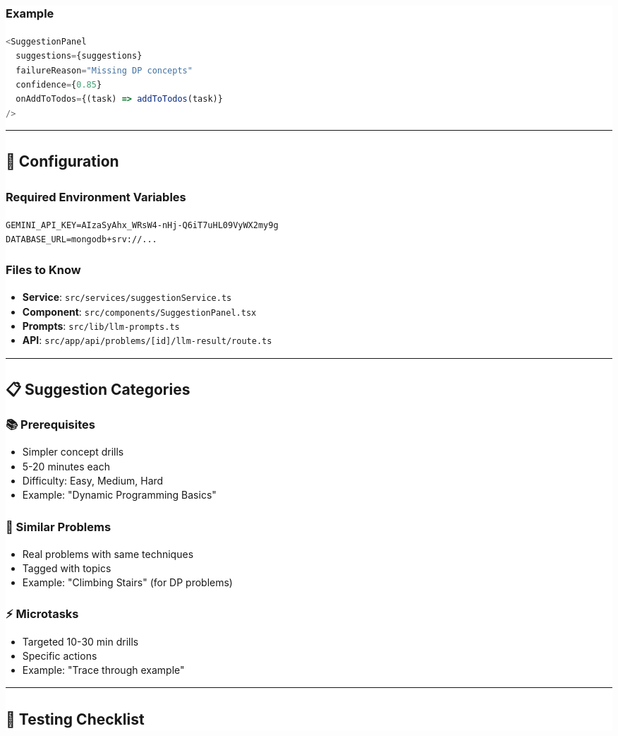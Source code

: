 ### Example
```typescript
<SuggestionPanel
  suggestions={suggestions}
  failureReason="Missing DP concepts"
  confidence={0.85}
  onAddToTodos={(task) => addToTodos(task)}
/>
```

---

## 🔧 Configuration

### Required Environment Variables
```
GEMINI_API_KEY=AIzaSyAhx_WRsW4-nHj-Q6iT7uHL09VyWX2my9g
DATABASE_URL=mongodb+srv://...
```

### Files to Know
- **Service**: `src/services/suggestionService.ts`
- **Component**: `src/components/SuggestionPanel.tsx`
- **Prompts**: `src/lib/llm-prompts.ts`
- **API**: `src/app/api/problems/[id]/llm-result/route.ts`

---

## 📋 Suggestion Categories

### 📚 Prerequisites
- Simpler concept drills
- 5-20 minutes each
- Difficulty: Easy, Medium, Hard
- Example: "Dynamic Programming Basics"

### 🔗 Similar Problems
- Real problems with same techniques
- Tagged with topics
- Example: "Climbing Stairs" (for DP problems)

### ⚡ Microtasks
- Targeted 10-30 min drills
- Specific actions
- Example: "Trace through example"

---

## 🧪 Testing Checklist
